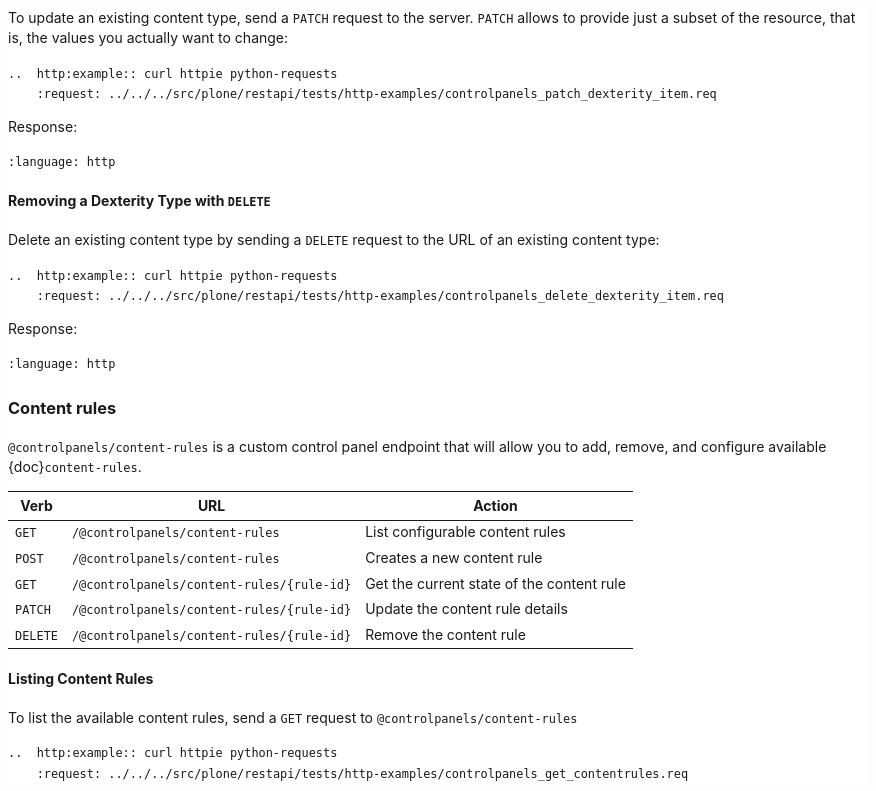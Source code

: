 To update an existing content type, send a `PATCH` request to the server.
`PATCH` allows to provide just a subset of the resource, that is, the values you actually want to change:

```{eval-rst}
..  http:example:: curl httpie python-requests
    :request: ../../../src/plone/restapi/tests/http-examples/controlpanels_patch_dexterity_item.req
```

Response:

```{literalinclude} ../../../src/plone/restapi/tests/http-examples/controlpanels_patch_dexterity_item.resp
:language: http
```


#### Removing a Dexterity Type with `DELETE`

Delete an existing content type by sending a `DELETE` request to the URL of an existing content type:

```{eval-rst}
..  http:example:: curl httpie python-requests
    :request: ../../../src/plone/restapi/tests/http-examples/controlpanels_delete_dexterity_item.req
```

Response:

```{literalinclude} ../../../src/plone/restapi/tests/http-examples/controlpanels_delete_dexterity_item.resp
:language: http
```

### Content rules

`@controlpanels/content-rules` is a custom control panel endpoint that will allow you to add, remove, and configure available {doc}`content-rules`.

| Verb     | URL                                         | Action                                    |
| -------- | ------------------------------------------- | ----------------------------------------- |
| `GET`    | `/@controlpanels/content-rules`             | List configurable content rules           |
| `POST`   | `/@controlpanels/content-rules`             | Creates a new content rule                |
| `GET`    | `/@controlpanels/content-rules/{rule-id}`   | Get the current state of the content rule |
| `PATCH`  | `/@controlpanels/content-rules/{rule-id}`   | Update the content rule details           |
| `DELETE` | `/@controlpanels/content-rules/{rule-id}`   | Remove the content rule                   |


#### Listing Content Rules

To list the available content rules, send a `GET` request to `@controlpanels/content-rules`

```{eval-rst}
..  http:example:: curl httpie python-requests
    :request: ../../../src/plone/restapi/tests/http-examples/controlpanels_get_contentrules.req
```
